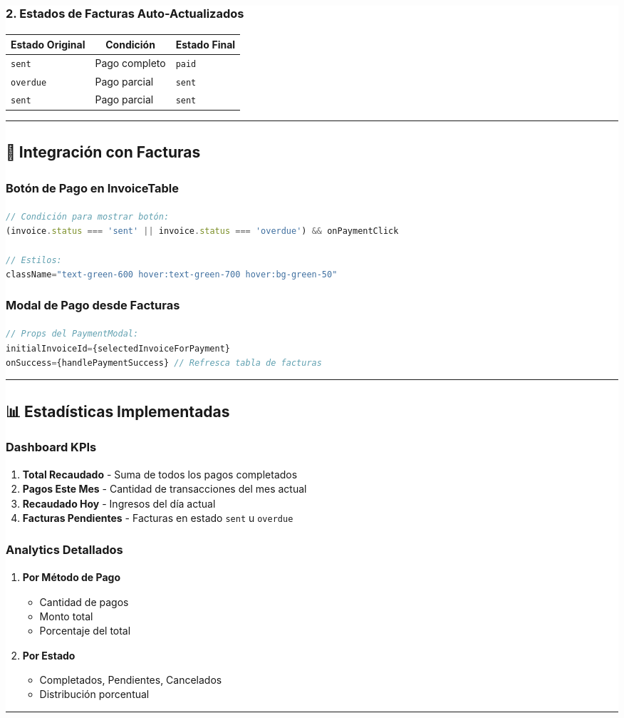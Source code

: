 ### 2. Estados de Facturas Auto-Actualizados

| Estado Original | Condición | Estado Final |
|----------------|-----------|--------------|
| `sent` | Pago completo | `paid` |
| `overdue` | Pago parcial | `sent` |
| `sent` | Pago parcial | `sent` |

---

## 🔗 Integración con Facturas

### Botón de Pago en InvoiceTable

```typescript
// Condición para mostrar botón:
(invoice.status === 'sent' || invoice.status === 'overdue') && onPaymentClick

// Estilos:
className="text-green-600 hover:text-green-700 hover:bg-green-50"
```

### Modal de Pago desde Facturas

```typescript
// Props del PaymentModal:
initialInvoiceId={selectedInvoiceForPayment}
onSuccess={handlePaymentSuccess} // Refresca tabla de facturas
```

---

## 📊 Estadísticas Implementadas

### Dashboard KPIs

1. **Total Recaudado** - Suma de todos los pagos completados
2. **Pagos Este Mes** - Cantidad de transacciones del mes actual
3. **Recaudado Hoy** - Ingresos del día actual
4. **Facturas Pendientes** - Facturas en estado `sent` u `overdue`

### Analytics Detallados

1. **Por Método de Pago**
   - Cantidad de pagos
   - Monto total
   - Porcentaje del total

2. **Por Estado**
   - Completados, Pendientes, Cancelados
   - Distribución porcentual

---